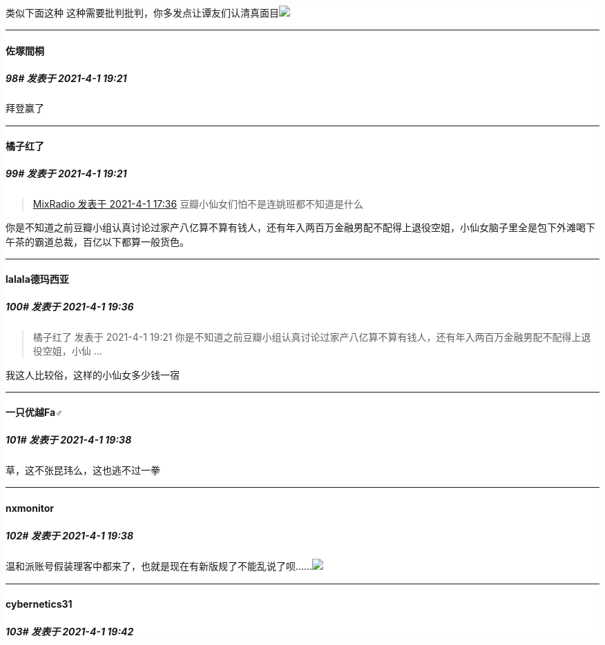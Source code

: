 
类似下面这种</blockquote>
这种需要批判批判，你多发点让谭友们认清真面目<img src="https://static.saraba1st.com/image/smiley/face2017/077.png" referrerpolicy="no-referrer">


-----

####  佐塚間桐  
##### 98#       发表于 2021-4-1 19:21


拜登赢了


-----

####  橘子红了  
##### 99#       发表于 2021-4-1 19:21


<blockquote><a href="httphttps://bbs.saraba1st.com/2b/forum.php?mod=redirect&amp;goto=findpost&amp;pid=50801228&amp;ptid=1996309" target="_blank">MixRadio 发表于 2021-4-1 17:36</a>
豆瓣小仙女们怕不是连姚班都不知道是什么</blockquote>
你是不知道之前豆瓣小组认真讨论过家产八亿算不算有钱人，还有年入两百万金融男配不配得上退役空姐，小仙女脑子里全是包下外滩喝下午茶的霸道总裁，百亿以下都算一般货色。


-----

####  lalala德玛西亚  
##### 100#       发表于 2021-4-1 19:36


<blockquote>橘子红了 发表于 2021-4-1 19:21
你是不知道之前豆瓣小组认真讨论过家产八亿算不算有钱人，还有年入两百万金融男配不配得上退役空姐，小仙 ...</blockquote>
我这人比较俗，这样的小仙女多少钱一宿


-----

####  一只优越Fa♂  
##### 101#       发表于 2021-4-1 19:38


草，这不张昆玮么，这也逃不过一拳


-----

####  nxmonitor  
##### 102#       发表于 2021-4-1 19:38


温和派账号假装理客中都来了，也就是现在有新版规了不能乱说了呗……<img src="https://static.saraba1st.com/image/smiley/face2017/067.png" referrerpolicy="no-referrer">


-----

####  cybernetics31  
##### 103#       发表于 2021-4-1 19:42
